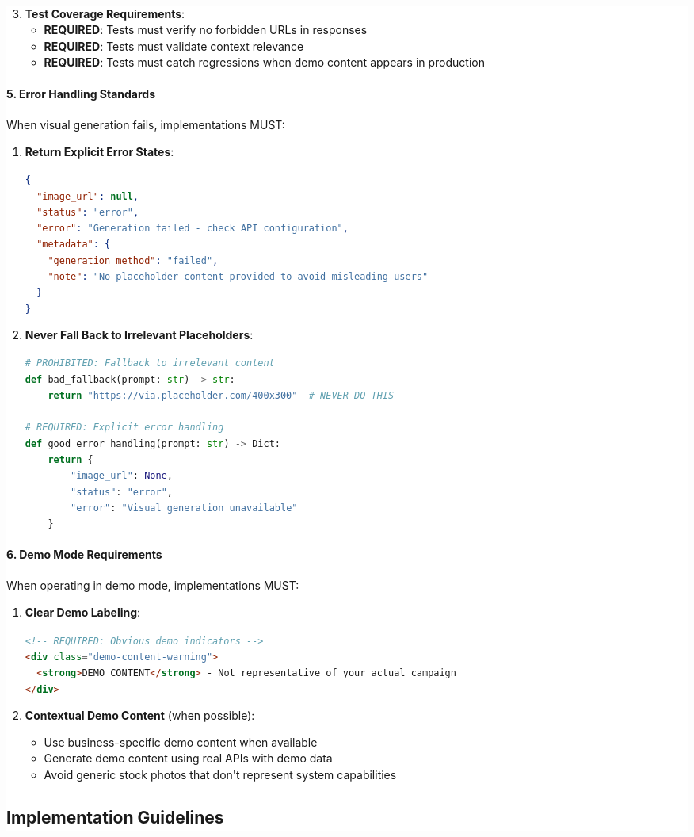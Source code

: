 3. **Test Coverage Requirements**:
   - **REQUIRED**: Tests must verify no forbidden URLs in responses
   - **REQUIRED**: Tests must validate context relevance
   - **REQUIRED**: Tests must catch regressions when demo content appears in production

#### 5. Error Handling Standards
When visual generation fails, implementations MUST:

1. **Return Explicit Error States**:
   ```json
   {
     "image_url": null,
     "status": "error",
     "error": "Generation failed - check API configuration",
     "metadata": {
       "generation_method": "failed",
       "note": "No placeholder content provided to avoid misleading users"
     }
   }
   ```

2. **Never Fall Back to Irrelevant Placeholders**:
   ```python
   # PROHIBITED: Fallback to irrelevant content
   def bad_fallback(prompt: str) -> str:
       return "https://via.placeholder.com/400x300"  # NEVER DO THIS
   
   # REQUIRED: Explicit error handling
   def good_error_handling(prompt: str) -> Dict:
       return {
           "image_url": None,
           "status": "error", 
           "error": "Visual generation unavailable"
       }
   ```

#### 6. Demo Mode Requirements
When operating in demo mode, implementations MUST:

1. **Clear Demo Labeling**:
   ```html
   <!-- REQUIRED: Obvious demo indicators -->
   <div class="demo-content-warning">
     <strong>DEMO CONTENT</strong> - Not representative of your actual campaign
   </div>
   ```

2. **Contextual Demo Content** (when possible):
   - Use business-specific demo content when available
   - Generate demo content using real APIs with demo data
   - Avoid generic stock photos that don't represent system capabilities

## Implementation Guidelines
